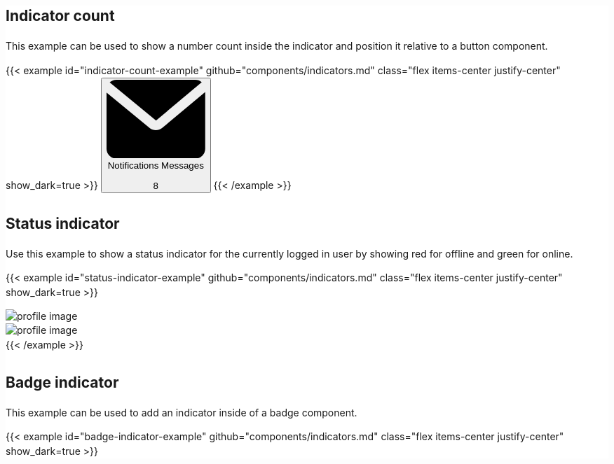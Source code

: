 ## Indicator count

This example can be used to show a number count inside the indicator and position it relative to a button component.

{{< example id="indicator-count-example" github="components/indicators.md" class="flex items-center justify-center" show_dark=true >}}
<button type="button" class="relative inline-flex items-center px-5 py-2.5 text-sm font-medium text-center text-white bg-blue-700 rounded-lg hover:bg-blue-800 focus:ring-4 focus:outline-none focus:ring-blue-300 dark:bg-blue-600 dark:hover:bg-blue-700 dark:focus:ring-blue-800">
<svg class="w-4 h-4 me-2" aria-hidden="true" xmlns="http://www.w3.org/2000/svg" fill="currentColor" viewBox="0 0 20 16">
<path d="m10.036 8.278 9.258-7.79A1.979 1.979 0 0 0 18 0H2A1.987 1.987 0 0 0 .641.541l9.395 7.737Z"/>
<path d="M11.241 9.817c-.36.275-.801.425-1.255.427-.428 0-.845-.138-1.187-.395L0 2.6V14a2 2 0 0 0 2 2h16a2 2 0 0 0 2-2V2.5l-8.759 7.317Z"/>
</svg>
<span class="sr-only">Notifications</span>
Messages
  <div class="absolute inline-flex items-center justify-center w-6 h-6 text-xs font-bold text-white bg-red-500 border-2 border-white rounded-full -top-2 -end-2 dark:border-gray-900">8</div>
</button>
{{< /example >}}

## Status indicator

Use this example to show a status indicator for the currently logged in user by showing red for offline and green for online.

{{< example id="status-indicator-example" github="components/indicators.md" class="flex items-center justify-center" show_dark=true >}}

<div class="relative me-4">
    <img class="w-10 h-10 rounded-full" src="/docs/images/people/profile-picture-5.jpg" alt="profile image">
    <span class="top-0 start-7 absolute w-3.5 h-3.5 bg-green-500 border-2 border-white dark:border-gray-800 rounded-full"></span>
</div>
<div class="relative">
    <img class="w-10 h-10 rounded-full" src="/docs/images/people/profile-picture-5.jpg" alt="profile image">
    <span class="top-0 start-7 absolute w-3.5 h-3.5 bg-red-500 border-2 border-white dark:border-gray-800 rounded-full"></span>
</div>
{{< /example >}}

## Badge indicator

This example can be used to add an indicator inside of a badge component.

{{< example id="badge-indicator-example" github="components/indicators.md" class="flex items-center justify-center" show_dark=true >}}
